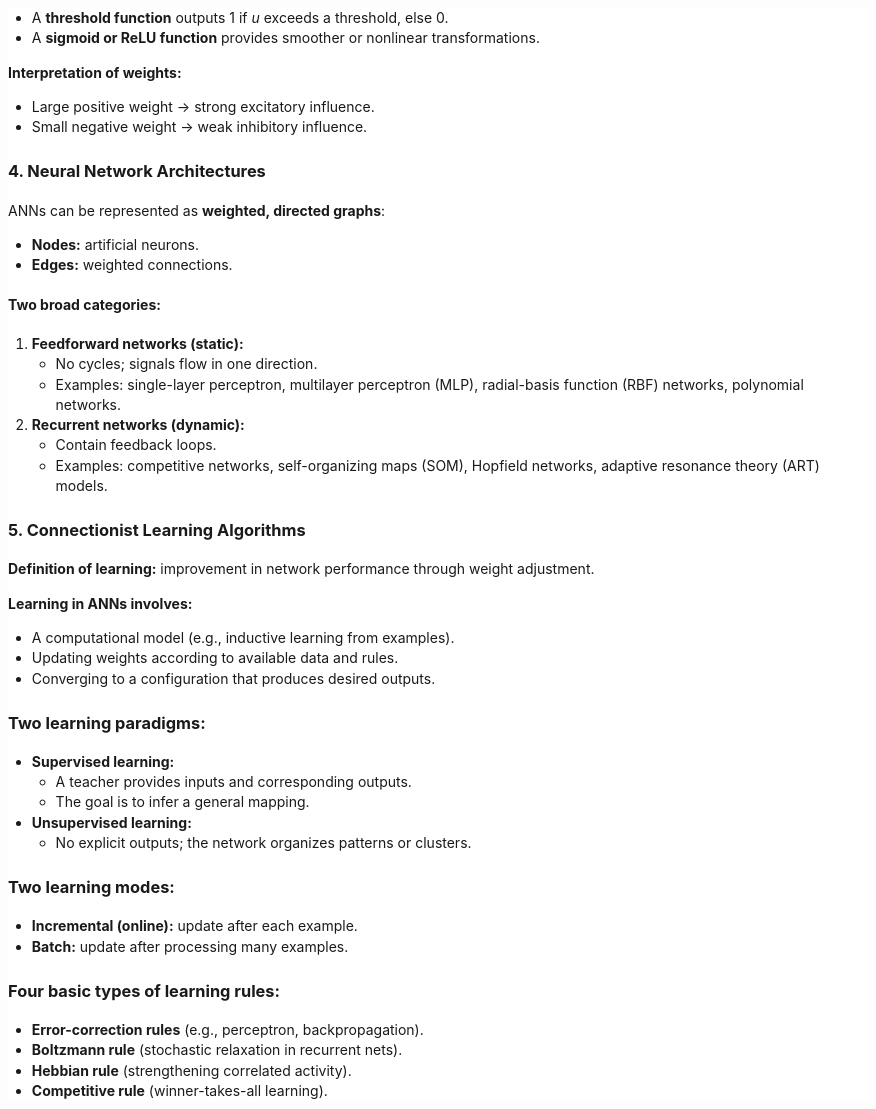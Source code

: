 - A **threshold function** outputs 1 if $u$ exceeds a threshold, else 0.
- A **sigmoid or ReLU function** provides smoother or nonlinear transformations.

**Interpretation of weights:**

- Large positive weight → strong excitatory influence.
- Small negative weight → weak inhibitory influence.

###  4. Neural Network Architectures

ANNs can be represented as **weighted, directed graphs**:

- **Nodes:** artificial neurons.
- **Edges:** weighted connections.

#### Two broad categories:

1. **Feedforward networks (static):**
   - No cycles; signals flow in one direction.
   - Examples: single-layer perceptron, multilayer perceptron (MLP), radial-basis function (RBF) networks, polynomial networks.
2. **Recurrent networks (dynamic):**
   - Contain feedback loops.
   - Examples: competitive networks, self-organizing maps (SOM), Hopfield networks, adaptive resonance theory (ART) models.

### 5. Connectionist Learning Algorithms

**Definition of learning:** improvement in network performance through weight adjustment.

**Learning in ANNs involves:**

- A computational model (e.g., inductive learning from examples).
- Updating weights according to available data and rules.
- Converging to a configuration that produces desired outputs.

### Two learning paradigms:

- **Supervised learning:**
  - A teacher provides inputs and corresponding outputs.
  - The goal is to infer a general mapping.
- **Unsupervised learning:**
  - No explicit outputs; the network organizes patterns or clusters.

### Two learning modes:

- **Incremental (online):** update after each example.
- **Batch:** update after processing many examples.

### Four basic types of learning rules:

- **Error-correction rules** (e.g., perceptron, backpropagation).
- **Boltzmann rule** (stochastic relaxation in recurrent nets).
- **Hebbian rule** (strengthening correlated activity).
- **Competitive rule** (winner-takes-all learning).
